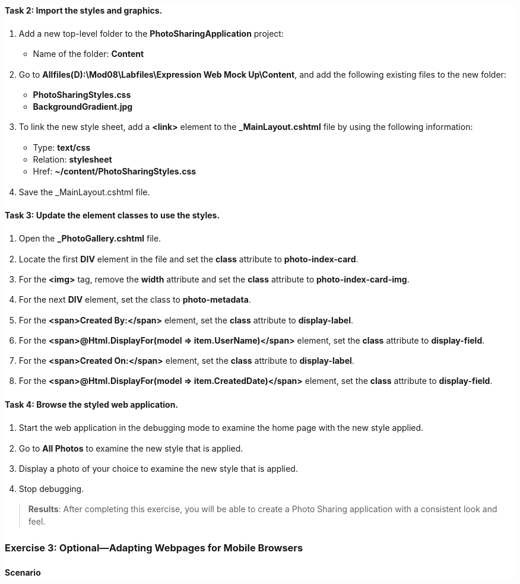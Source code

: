 #### Task 2: Import the styles and graphics.

1. Add a new top-level folder to the **PhotoSharingApplication** project:

	- Name of the folder: **Content**

2. Go to **Allfiles(D):\Mod08\Labfiles\Expression Web Mock Up\Content**, and add the following existing files to the new folder:

	- **PhotoSharingStyles.css**
	- **BackgroundGradient.jpg**

3. To link the new style sheet, add a **&lt;link&gt;** element to the **_MainLayout.cshtml** file by using the following information:

	- Type: **text/css**
	- Relation: **stylesheet**
	- Href: **~/content/PhotoSharingStyles.css**

4. Save the _MainLayout.cshtml file.

#### Task 3: Update the element classes to use the styles.

1. Open the **_PhotoGallery.cshtml** file.

2. Locate the first **DIV** element in the file and set the **class** attribute to **photo-index-card**.
3. For the **&lt;img&gt;** tag, remove the **width** attribute and set the **class** attribute to **photo-index-card-img**.
4. For the next **DIV** element, set the class to **photo-metadata**.
5. For the **&lt;span&gt;Created By:&lt;/span&gt;** element, set the **class** attribute to **display-label**.
6. For the **&lt;span&gt;@Html.DisplayFor(model =&gt; item.UserName)&lt;/span&gt;** element, set the **class** attribute to **display-field**.
7. For the **&lt;span&gt;Created On:&lt;/span&gt;** element, set the **class** attribute to **display-label**.
8. For the **&lt;span&gt;@Html.DisplayFor(model =&gt; item.CreatedDate)&lt;/span&gt;** element, set the **class** attribute to **display-field**.

#### Task 4: Browse the styled web application.

1. Start the web application in the debugging mode to examine the home page with the new style applied.

2. Go to **All Photos** to examine the new style that is applied.
3. Display a photo of your choice to examine the new style that is applied.
4. Stop debugging.

 >**Results**: After completing this exercise, you will be able to create a Photo Sharing application with a consistent look and feel.

### Exercise 3: Optional—Adapting Webpages for Mobile Browsers

#### Scenario
